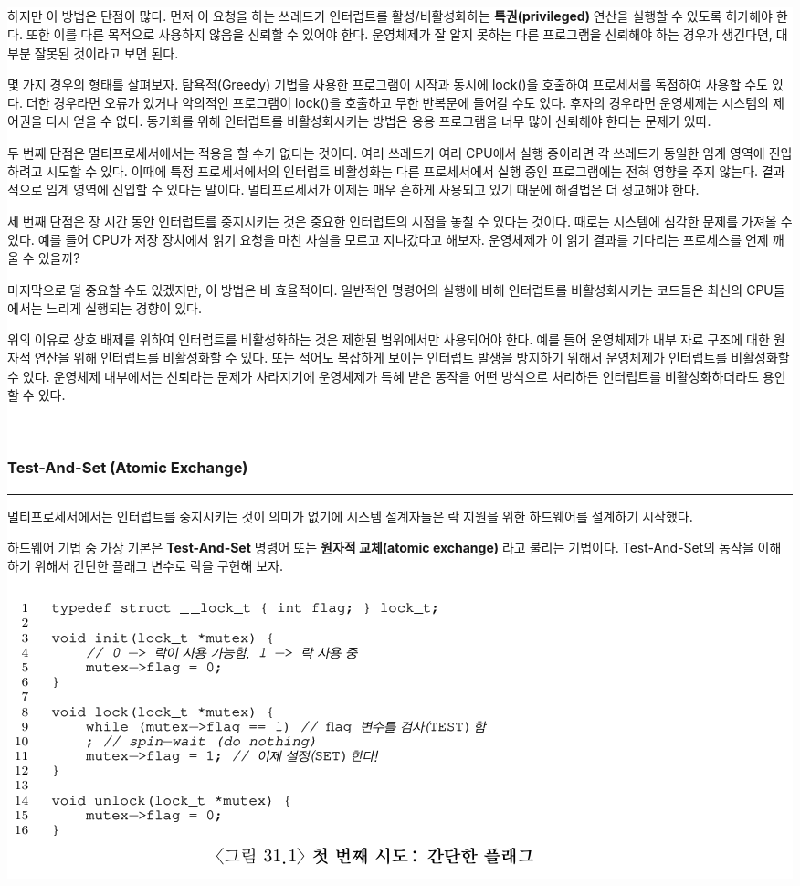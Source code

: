 하지만 이 방법은 단점이 많다.
먼저 이 요청을 하는 쓰레드가 인터럽트를 활성/비활성화하는 **특권(privileged)** 연산을 실행할 수 있도록 허가해야 한다.
또한 이를 다른 목적으로 사용하지 않음을 신뢰할 수 있어야 한다.
운영체제가 잘 알지 못하는 다른 프로그램을 신뢰해야 하는 경우가 생긴다면, 대부분 잘못된 것이라고 보면 된다.

몇 가지 경우의 형태를 살펴보자.
탐욕적(Greedy) 기법을 사용한 프로그램이 시작과 동시에 lock()을 호출하여 프로세서를 독점하여 사용할 수도 있다.
더한 경우라면 오류가 있거나 악의적인 프로그램이 lock()을 호출하고 무한 반복문에 들어갈 수도 있다.
후자의 경우라면 운영체제는 시스템의 제어권을 다시 얻을 수 없다.
동기화를 위해 인터럽트를 비활성화시키는 방법은 응용 프로그램을 너무 많이 신뢰해야 한다는 문제가 있따.

두 번째 단점은 멀티프로세서에서는 적용을 할 수가 없다는 것이다.
여러 쓰레드가 여러 CPU에서 실행 중이라면 각 쓰레드가 동일한 임계 영역에 진입하려고 시도할 수 있다.
이때에 특정 프로세서에서의 인터럽트 비활성화는 다른 프로세서에서 실행 중인 프로그램에는 전혀 영향을 주지 않는다.
결과적으로 임계 영역에 진입할 수 있다는 말이다.
멀티프로세서가 이제는 매우 흔하게 사용되고 있기 때문에 해결법은 더 정교해야 한다.

세 번째 단점은 장 시간 동안 인터럽트를 중지시키는 것은 중요한 인터럽트의 시점을 놓칠 수 있다는 것이다.
때로는 시스템에 심각한 문제를 가져올 수 있다.
예를 들어 CPU가 저장 장치에서 읽기 요청을 마친 사실을 모르고 지나갔다고 해보자.
운영체제가 이 읽기 결과를 기다리는 프로세스를 언제 깨울 수 있을까?

마지막으로 덜 중요할 수도 있겠지만, 이 방법은 비 효율적이다.
일반적인 명령어의 실행에 비해 인터럽트를 비활성화시키는 코드들은 최신의 CPU들에서는 느리게 실행되는 경향이 있다.

위의 이유로 상호 배제를 위하여 인터럽트를 비활성화하는 것은 제한된 범위에서만 사용되어야 한다.
예를 들어 운영체제가 내부 자료 구조에 대한 원자적 연산을 위해 인터럽트를 비활성화할 수 있다.
또는 적어도 복잡하게 보이는 인터럽트 발생을 방지하기 위해서 운영체제가 인터럽트를 비활성화할 수 있다.
운영체제 내부에서는 신뢰라는 문제가 사라지기에 운영체제가 특혜 받은 동작을 어떤 방식으로 처리하든 인터럽트를 비활성화하더라도 용인할 수 있다.

<br/>

### Test-And-Set (Atomic Exchange)

---

멀티프로세서에서는 인터럽트를 중지시키는 것이 의미가 없기에 시스템 설계자들은 락 지원을 위한 하드웨어를 설계하기 시작했다.

하드웨어 기법 중 가장 기본은 **Test-And-Set** 명령어 또는 **원자적 교체(atomic exchange)** 라고 불리는 기법이다.
Test-And-Set의 동작을 이해하기 위해서 간단한 플래그 변수로 락을 구현해 보자.

![img](assets/img/inpost/39.png)
